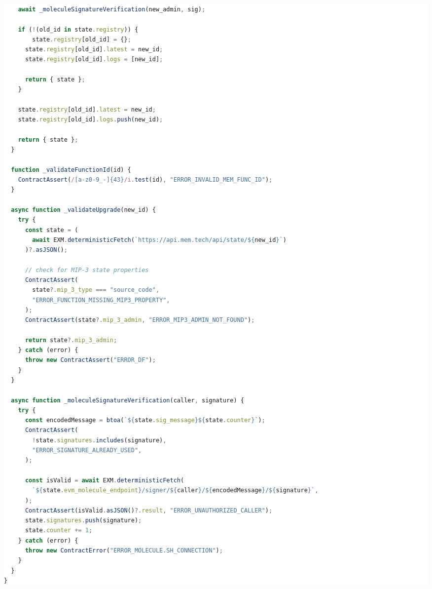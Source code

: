 ```js
    await _moleculeSignatureVerification(new_admin, sig);

    if (!(old_id in state.registry)) {
    	state.registry[old_id] = {};
      state.registry[old_id].latest = new_id;
      state.registry[old_id].logs = [new_id];

      return { state };
    }

    state.registry[old_id].latest = new_id;
    state.registry[old_id].logs.push(new_id);

    return { state };
  }

  function _validateFunctionId(id) {
    ContractAssert(/[a-z0-9_-]{43}/i.test(id), "ERROR_INVALID_MEM_FUNC_ID");
  }

  async function _validateUpgrade(new_id) {
    try {
      const state = (
        await EXM.deterministicFetch(`https://api.mem.tech/api/state/${new_id}`)
      )?.asJSON();

      // check for MIP-3 state properties
      ContractAssert(
        state?.mip_3_type === "source_code",
        "ERROR_FUNCTION_MISSING_MIP3_PROPERTY",
      );
      ContractAssert(state?.mip_3_admin, "ERROR_MIP3_ADMIN_NOT_FOUND");

      return state?.mip_3_admin;
    } catch (error) {
      throw new ContractAssert("ERROR_DF");
    }
  }

  async function _moleculeSignatureVerification(caller, signature) {
    try {
      const encodedMessage = btoa(`${state.sig_message}${state.counter}`);
      ContractAssert(
        !state.signatures.includes(signature),
        "ERROR_SIGNATURE_ALREADY_USED",
      );

      const isValid = await EXM.deterministicFetch(
        `${state.evm_molecule_endpoint}/signer/${caller}/${encodedMessage}/${signature}`,
      );
      ContractAssert(isValid.asJSON()?.result, "ERROR_UNAUTHORIZED_CALLER");
      state.signatures.push(signature);
      state.counter += 1;
    } catch (error) {
      throw new ContractError("ERROR_MOLECULE.SH_CONNECTION");
    }
  }
}

```
